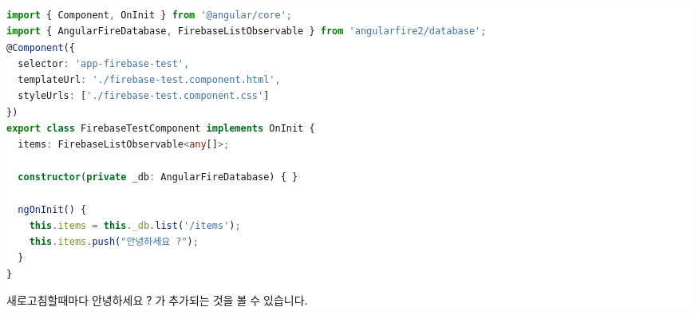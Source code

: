```typescript
import { Component, OnInit } from '@angular/core';
import { AngularFireDatabase, FirebaseListObservable } from 'angularfire2/database';
@Component({
  selector: 'app-firebase-test',
  templateUrl: './firebase-test.component.html',
  styleUrls: ['./firebase-test.component.css']
})
export class FirebaseTestComponent implements OnInit {
  items: FirebaseListObservable<any[]>;

  constructor(private _db: AngularFireDatabase) { }

  ngOnInit() {
    this.items = this._db.list('/items');
    this.items.push("안녕하세요 ?");
  }
}
```

새로고침할때마다 안녕하세요 ? 가 추가되는 것을 볼 수 있습니다.

